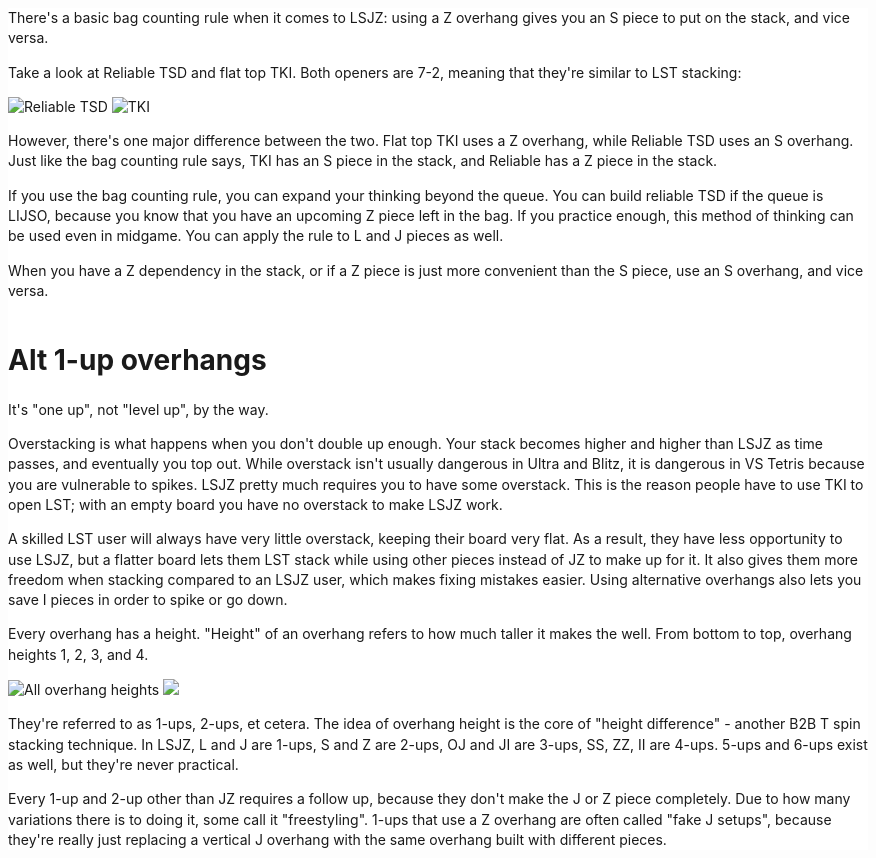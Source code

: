 There's a basic bag counting rule when it comes to LSJZ: using a Z overhang gives you an S piece to put on the stack, and vice versa.

Take a look at Reliable TSD and flat top TKI. Both openers are 7-2, meaning that they're similar to LST stacking:

![Reliable TSD](https://github.com/strawberrymilk1134/tetris-tutorials/assets/57014208/e5d4203f-5ae3-4764-b90e-476885cae11a)
![TKI](https://github.com/strawberrymilk1134/tetris-tutorials/assets/57014208/8cbbda6b-f54c-4090-b461-6ed1c34d34db)

However, there's one major difference between the two. Flat top TKI uses a Z overhang, while Reliable TSD uses an S overhang. Just like the bag counting rule says, TKI has an S piece in the stack, and Reliable has a Z piece in the stack.

If you use the bag counting rule, you can expand your thinking beyond the queue. You can build reliable TSD if the queue is LIJSO, because you know that you have an upcoming Z piece left in the bag. If you practice enough, this method of thinking can be used even in midgame. You can apply the rule to L and J pieces as well.

When you have a Z dependency in the stack, or if a Z piece is just more convenient than the S piece, use an S overhang, and vice versa.

# Alt 1-up overhangs

It's "one up", not "level up", by the way.

Overstacking is what happens when you don't double up enough. Your stack becomes higher and higher than LSJZ as time passes, and eventually you top out. While overstack isn't usually dangerous in Ultra and Blitz, it is dangerous in VS Tetris because you are vulnerable to spikes. LSJZ pretty much requires you to have some overstack. This is the reason people have to use TKI to open LST; with an empty board you have no overstack to make LSJZ work.

A skilled LST user will always have very little overstack, keeping their board very flat. As a result, they have less opportunity to use LSJZ, but a flatter board lets them LST stack while using other pieces instead of JZ to make up for it. It also gives them more freedom when stacking compared to an LSJZ user, which makes fixing mistakes easier. Using alternative overhangs also lets you save I pieces in order to spike or go down.

Every overhang has a height. "Height" of an overhang refers to how much taller it makes the well. From bottom to top, overhang heights 1, 2, 3, and 4.

![All overhang heights](https://github.com/strawberrymilk1134/tetris-tutorials/assets/57014208/e73e4e03-51d5-48ed-9d4b-d7e0ece38367)
![](https://knewjade.github.io/fumen-for-mobile/#?d=v115@FfQ4IeR4HeR4HeR4HeglQ4HeglIehlHeRpHeRpHeQ4?IeR4HeglQ4HeglIehlHeA8CeH8AeG8JeAgH)

They're referred to as 1-ups, 2-ups, et cetera. The idea of overhang height is the core of "height difference" - another B2B T spin stacking technique. In LSJZ, L and J are 1-ups, S and Z are 2-ups, OJ and JI are 3-ups, SS, ZZ, II are 4-ups. 5-ups and 6-ups exist as well, but they're never practical.

Every 1-up and 2-up other than JZ requires a follow up, because they don't make the J or Z piece completely. Due to how many variations there is to doing it, some call it "freestyling". 1-ups that use a Z overhang are often called "fake J setups", because they're really just replacing a vertical J overhang with the same overhang built with different pieces.
